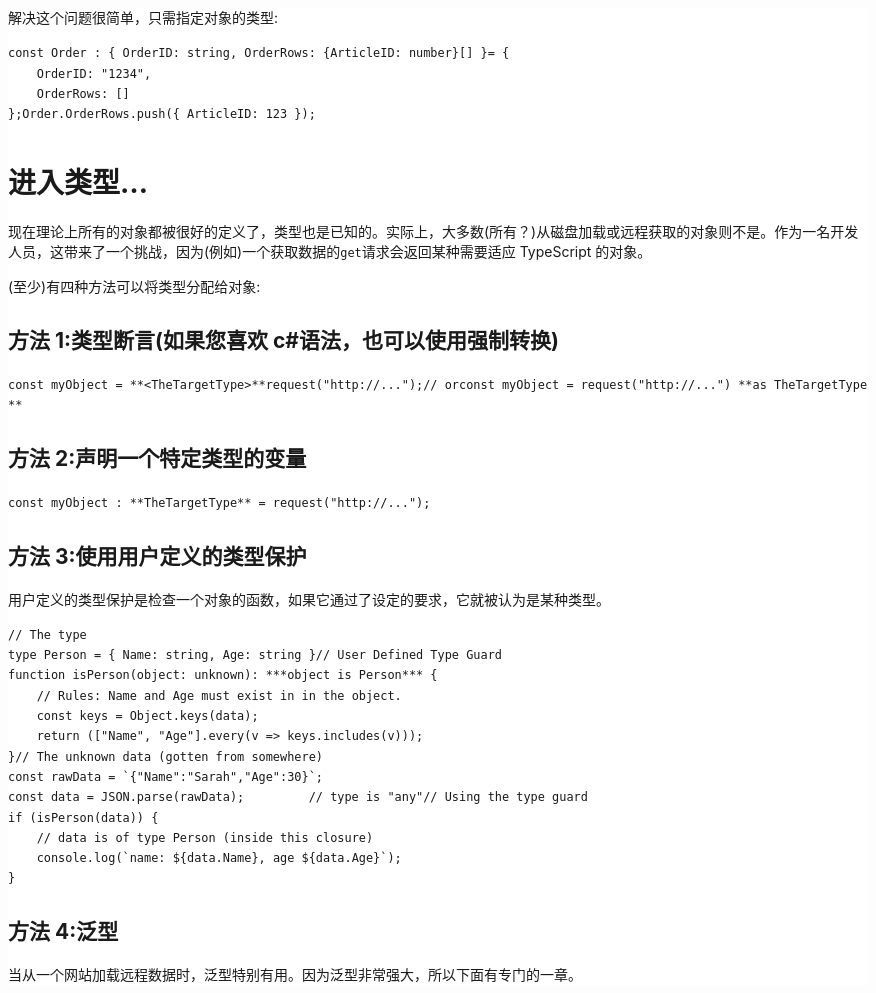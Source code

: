 解决这个问题很简单，只需指定对象的类型:

```
const Order : { OrderID: string, OrderRows: {ArticleID: number}[] }= {
    OrderID: "1234",
    OrderRows: []
};Order.OrderRows.push({ ArticleID: 123 });
```

# 进入类型…

现在理论上所有的对象都被很好的定义了，类型也是已知的。实际上，大多数(所有？)从磁盘加载或远程获取的对象则不是。作为一名开发人员，这带来了一个挑战，因为(例如)一个获取数据的`get`请求会返回某种需要适应 TypeScript 的对象。

(至少)有四种方法可以将类型分配给对象:

## 方法 1:类型断言(如果您喜欢 c#语法，也可以使用强制转换)

```
const myObject = **<TheTargetType>**request("http://...");// orconst myObject = request("http://...") **as TheTargetType**
```

## 方法 2:声明一个特定类型的变量

```
const myObject : **TheTargetType** = request("http://...");
```

## 方法 3:使用用户定义的类型保护

用户定义的类型保护是检查一个对象的函数，如果它通过了设定的要求，它就被认为是某种类型。

```
// The type
type Person = { Name: string, Age: string }// User Defined Type Guard
function isPerson(object: unknown): ***object is Person*** {
    // Rules: Name and Age must exist in in the object.
    const keys = Object.keys(data);
    return (["Name", "Age"].every(v => keys.includes(v)));
}// The unknown data (gotten from somewhere)
const rawData = `{"Name":"Sarah","Age":30}`;
const data = JSON.parse(rawData);         // type is "any"// Using the type guard
if (isPerson(data)) {
    // data is of type Person (inside this closure)
    console.log(`name: ${data.Name}, age ${data.Age}`);
}
```

## 方法 4:泛型

当从一个网站加载远程数据时，泛型特别有用。因为泛型非常强大，所以下面有专门的一章。
